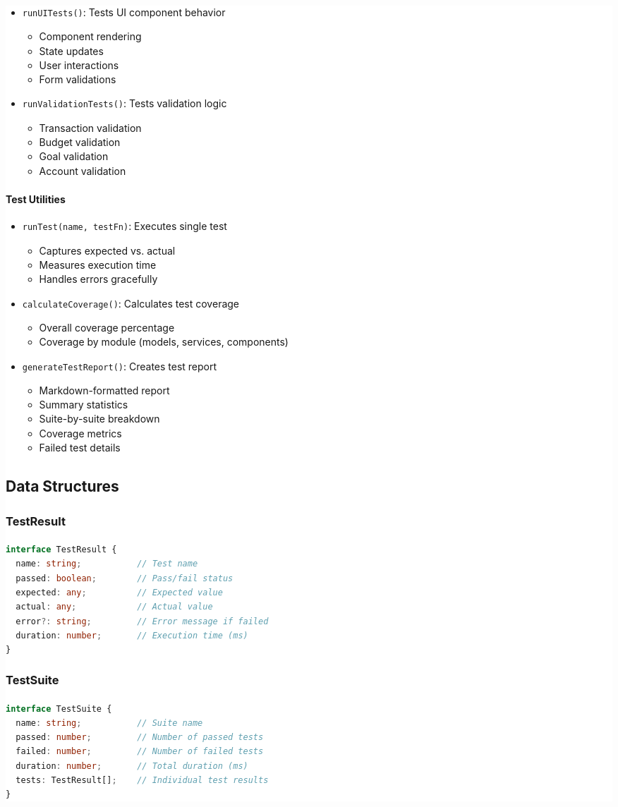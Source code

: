 - `runUITests()`: Tests UI component behavior
  - Component rendering
  - State updates
  - User interactions
  - Form validations
  
- `runValidationTests()`: Tests validation logic
  - Transaction validation
  - Budget validation
  - Goal validation
  - Account validation

#### Test Utilities
- `runTest(name, testFn)`: Executes single test
  - Captures expected vs. actual
  - Measures execution time
  - Handles errors gracefully
  
- `calculateCoverage()`: Calculates test coverage
  - Overall coverage percentage
  - Coverage by module (models, services, components)
  
- `generateTestReport()`: Creates test report
  - Markdown-formatted report
  - Summary statistics
  - Suite-by-suite breakdown
  - Coverage metrics
  - Failed test details

## Data Structures

### TestResult
```typescript
interface TestResult {
  name: string;           // Test name
  passed: boolean;        // Pass/fail status
  expected: any;          // Expected value
  actual: any;            // Actual value
  error?: string;         // Error message if failed
  duration: number;       // Execution time (ms)
}
```

### TestSuite
```typescript
interface TestSuite {
  name: string;           // Suite name
  passed: number;         // Number of passed tests
  failed: number;         // Number of failed tests
  duration: number;       // Total duration (ms)
  tests: TestResult[];    // Individual test results
}
```
